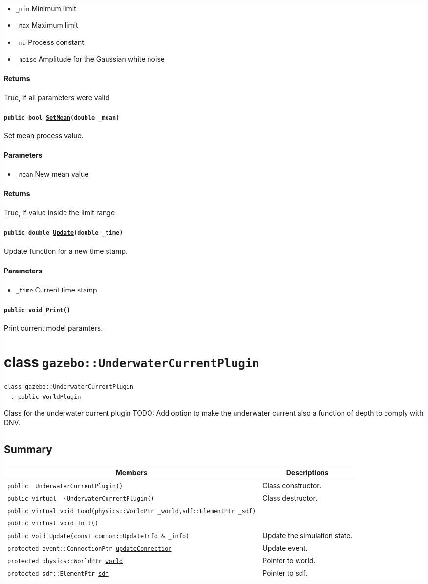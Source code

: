 * `_min` Minimum limit 

* `_max` Maximum limit 

* `_mu` Process constant 

* `_noise` Amplitude for the Gaussian white noise 

#### Returns
True, if all parameters were valid

#### `public bool `[`SetMean`](#classgazebo_1_1_gauss_markov_process_1a02d2ce1deb17930eb2b6d87ffc93d3f0)`(double _mean)` 

Set mean process value.

#### Parameters
* `_mean` New mean value 

#### Returns
True, if value inside the limit range

#### `public double `[`Update`](#classgazebo_1_1_gauss_markov_process_1a4fe5c320c4fbdf4c6e5211381cf6e96a)`(double _time)` 

Update function for a new time stamp.

#### Parameters
* `_time` Current time stamp

#### `public void `[`Print`](#classgazebo_1_1_gauss_markov_process_1a5933e94170a0b8ab0b32e8eaba5281bf)`()` 

Print current model paramters.

# class `gazebo::UnderwaterCurrentPlugin` 

```
class gazebo::UnderwaterCurrentPlugin
  : public WorldPlugin
```  

Class for the underwater current plugin TODO: Add option to make the underwater current also a function of depth to comply with DNV.

## Summary

 Members                        | Descriptions                                
--------------------------------|---------------------------------------------
`public  `[`UnderwaterCurrentPlugin`](#classgazebo_1_1_underwater_current_plugin_1a53ab68e44476969bf9f060e5d373dd7f)`()` | Class constructor.
`public virtual  `[`~UnderwaterCurrentPlugin`](#classgazebo_1_1_underwater_current_plugin_1a6c6a579c9dec4ea61acfa9a9d4fa7600)`()` | Class destructor.
`public virtual void `[`Load`](#classgazebo_1_1_underwater_current_plugin_1a4bf93316f588c10868ed5dba85a14e78)`(physics::WorldPtr _world,sdf::ElementPtr _sdf)` | 
`public virtual void `[`Init`](#classgazebo_1_1_underwater_current_plugin_1a88d6932fa23c36f7628fbc424c323cc8)`()` | 
`public void `[`Update`](#classgazebo_1_1_underwater_current_plugin_1adb9ca73dfee4c4ac0f98e1d87dcd2aa8)`(const common::UpdateInfo & _info)` | Update the simulation state.
`protected event::ConnectionPtr `[`updateConnection`](#classgazebo_1_1_underwater_current_plugin_1a23c0101c0c3c71f512727a4a3ba75d28) | Update event.
`protected physics::WorldPtr `[`world`](#classgazebo_1_1_underwater_current_plugin_1a3a758a0e71061bcdc7ca82c2bfab6fc4) | Pointer to world.
`protected sdf::ElementPtr `[`sdf`](#classgazebo_1_1_underwater_current_plugin_1ad082f3db4ccdc319ce003add6a21c18f) | Pointer to sdf.